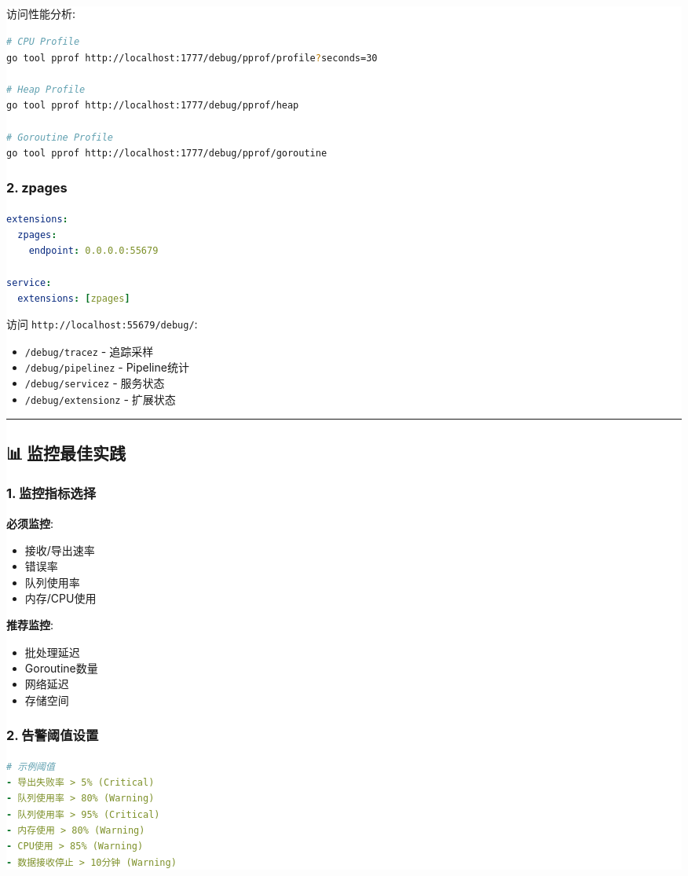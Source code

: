 访问性能分析:

```bash
# CPU Profile
go tool pprof http://localhost:1777/debug/pprof/profile?seconds=30

# Heap Profile
go tool pprof http://localhost:1777/debug/pprof/heap

# Goroutine Profile
go tool pprof http://localhost:1777/debug/pprof/goroutine
```

### 2. zpages

```yaml
extensions:
  zpages:
    endpoint: 0.0.0.0:55679

service:
  extensions: [zpages]
```

访问 `http://localhost:55679/debug/`:

- `/debug/tracez` - 追踪采样
- `/debug/pipelinez` - Pipeline统计
- `/debug/servicez` - 服务状态
- `/debug/extensionz` - 扩展状态

---

## 📊 监控最佳实践

### 1. 监控指标选择

**必须监控**:

- 接收/导出速率
- 错误率
- 队列使用率
- 内存/CPU使用

**推荐监控**:

- 批处理延迟
- Goroutine数量
- 网络延迟
- 存储空间

### 2. 告警阈值设置

```yaml
# 示例阈值
- 导出失败率 > 5% (Critical)
- 队列使用率 > 80% (Warning)
- 队列使用率 > 95% (Critical)
- 内存使用 > 80% (Warning)
- CPU使用 > 85% (Warning)
- 数据接收停止 > 10分钟 (Warning)
```
